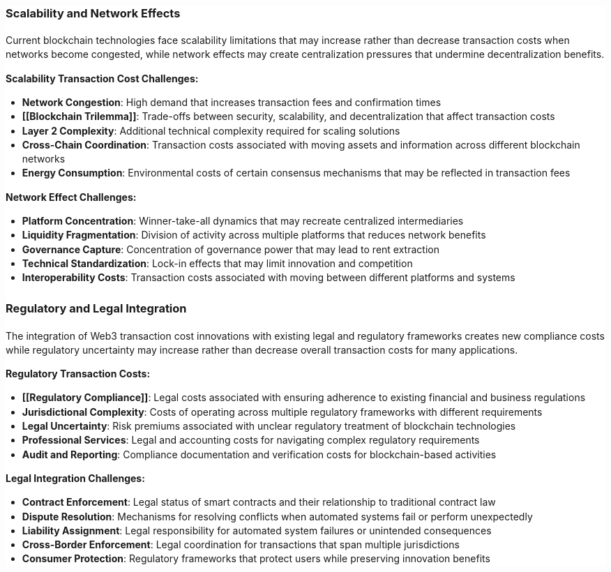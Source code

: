### Scalability and Network Effects

Current blockchain technologies face scalability limitations that may increase rather than decrease transaction costs when networks become congested, while network effects may create centralization pressures that undermine decentralization benefits.

**Scalability Transaction Cost Challenges:**
- **Network Congestion**: High demand that increases transaction fees and confirmation times
- **[[Blockchain Trilemma]]**: Trade-offs between security, scalability, and decentralization that affect transaction costs
- **Layer 2 Complexity**: Additional technical complexity required for scaling solutions
- **Cross-Chain Coordination**: Transaction costs associated with moving assets and information across different blockchain networks
- **Energy Consumption**: Environmental costs of certain consensus mechanisms that may be reflected in transaction fees

**Network Effect Challenges:**
- **Platform Concentration**: Winner-take-all dynamics that may recreate centralized intermediaries
- **Liquidity Fragmentation**: Division of activity across multiple platforms that reduces network benefits
- **Governance Capture**: Concentration of governance power that may lead to rent extraction
- **Technical Standardization**: Lock-in effects that may limit innovation and competition
- **Interoperability Costs**: Transaction costs associated with moving between different platforms and systems

### Regulatory and Legal Integration

The integration of Web3 transaction cost innovations with existing legal and regulatory frameworks creates new compliance costs while regulatory uncertainty may increase rather than decrease overall transaction costs for many applications.

**Regulatory Transaction Costs:**
- **[[Regulatory Compliance]]**: Legal costs associated with ensuring adherence to existing financial and business regulations
- **Jurisdictional Complexity**: Costs of operating across multiple regulatory frameworks with different requirements
- **Legal Uncertainty**: Risk premiums associated with unclear regulatory treatment of blockchain technologies
- **Professional Services**: Legal and accounting costs for navigating complex regulatory requirements
- **Audit and Reporting**: Compliance documentation and verification costs for blockchain-based activities

**Legal Integration Challenges:**
- **Contract Enforcement**: Legal status of smart contracts and their relationship to traditional contract law
- **Dispute Resolution**: Mechanisms for resolving conflicts when automated systems fail or perform unexpectedly
- **Liability Assignment**: Legal responsibility for automated system failures or unintended consequences
- **Cross-Border Enforcement**: Legal coordination for transactions that span multiple jurisdictions
- **Consumer Protection**: Regulatory frameworks that protect users while preserving innovation benefits
